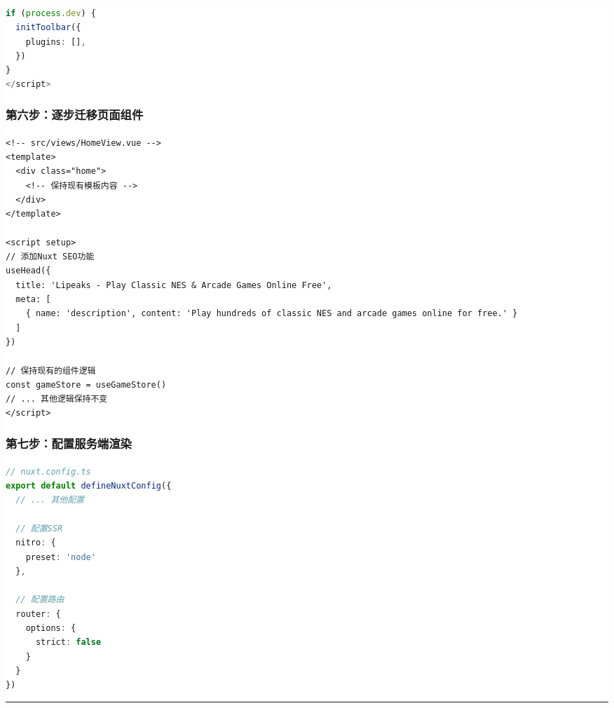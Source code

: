 ```typescript
if (process.dev) {
  initToolbar({
    plugins: [],
  })
}
</script>
```

### 第六步：逐步迁移页面组件
```vue
<!-- src/views/HomeView.vue -->
<template>
  <div class="home">
    <!-- 保持现有模板内容 -->
  </div>
</template>

<script setup>
// 添加Nuxt SEO功能
useHead({
  title: 'Lipeaks - Play Classic NES & Arcade Games Online Free',
  meta: [
    { name: 'description', content: 'Play hundreds of classic NES and arcade games online for free.' }
  ]
})

// 保持现有的组件逻辑
const gameStore = useGameStore()
// ... 其他逻辑保持不变
</script>
```

### 第七步：配置服务端渲染
```typescript
// nuxt.config.ts
export default defineNuxtConfig({
  // ... 其他配置
  
  // 配置SSR
  nitro: {
    preset: 'node'
  },
  
  // 配置路由
  router: {
    options: {
      strict: false
    }
  }
})
```

---